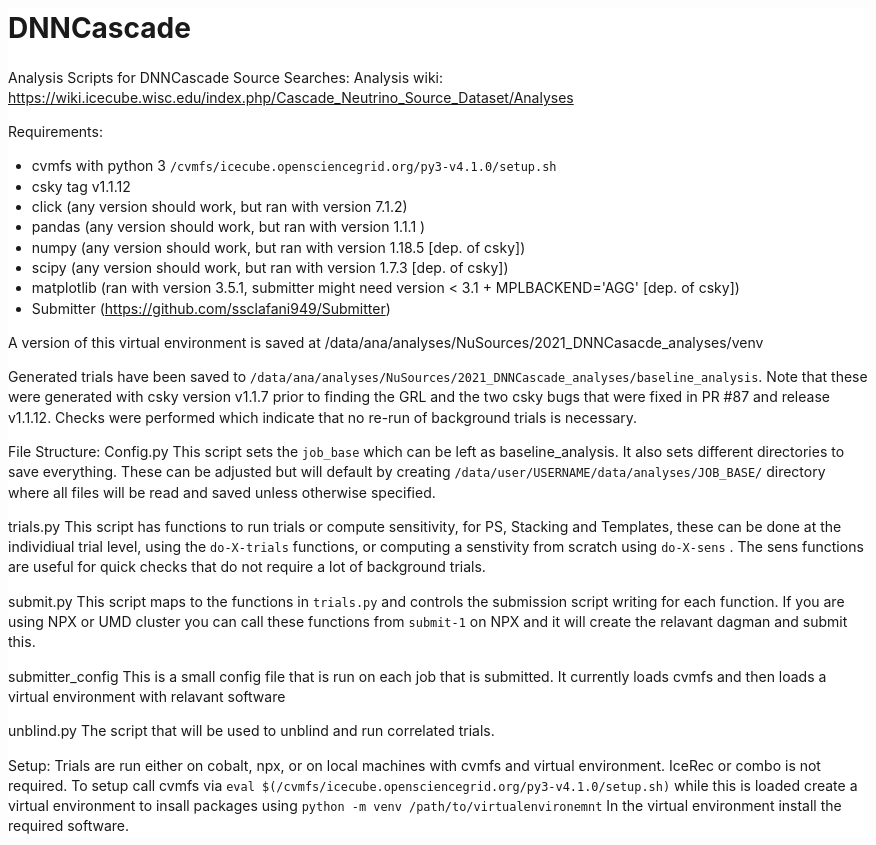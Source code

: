 # DNNCascade

Analysis Scripts for DNNCascade Source Searches:
Analysis wiki: https://wiki.icecube.wisc.edu/index.php/Cascade_Neutrino_Source_Dataset/Analyses

Requirements: 

* cvmfs with python 3 `/cvmfs/icecube.opensciencegrid.org/py3-v4.1.0/setup.sh`
* csky tag v1.1.12
* click (any version should work, but ran with version 7.1.2)
* pandas (any version should work, but ran with version 1.1.1 )
* numpy (any version should work, but ran with version 1.18.5 [dep. of csky])
* scipy (any version should work, but ran with version 1.7.3 [dep. of csky])
* matplotlib (ran with version 3.5.1, submitter might need version < 3.1 + MPLBACKEND='AGG'  [dep. of csky])
* Submitter (https://github.com/ssclafani949/Submitter) 

A version of this virtual environment is saved at /data/ana/analyses/NuSources/2021_DNNCasacde_analyses/venv

Generated trials have been saved to `/data/ana/analyses/NuSources/2021_DNNCascade_analyses/baseline_analysis`.
Note that these were generated with csky version v1.1.7 prior to finding the GRL and the two csky bugs that were fixed in PR #87 and release v1.1.12. Checks were performed which indicate that no re-run of background trials is necessary.

File Structure:
Config.py
  This script sets the `job_base` which can be left as baseline_analysis.  It also sets different directories to save everything.  These can be adjusted but will default by creating `/data/user/USERNAME/data/analyses/JOB_BASE/` directory where all files will be read and saved unless otherwise specified.
  
trials.py
  This script has functions to run trials or compute sensitivity, for PS, Stacking and Templates, these can be done at the individiual trial level, using the `do-X-trials` functions, or computing a senstivity from scratch using `do-X-sens` .  The sens functions are useful for quick checks that do not require a lot of background trials.
  
submit.py
  This script maps to the functions in `trials.py` and controls the submission script writing for each function.  If you are using NPX or UMD cluster you can call these functions from `submit-1` on NPX and it will create the relavant dagman and submit this. 
  
submitter_config
  This is a small config file that is run on each job that is submitted.  It currently loads cvmfs and then loads a virtual environment with relavant software
 
 unblind.py
  The script that will be used to unblind and run correlated trials.

Setup: 
Trials are run either on cobalt, npx, or on local machines with cvmfs and virtual environment.  IceRec or combo is not required.  To setup call cvmfs via `eval $(/cvmfs/icecube.opensciencegrid.org/py3-v4.1.0/setup.sh)` while this is loaded create a virtual environment to insall packages using `python -m venv /path/to/virtualenvironemnt`
In the virtual environment install the required software.
